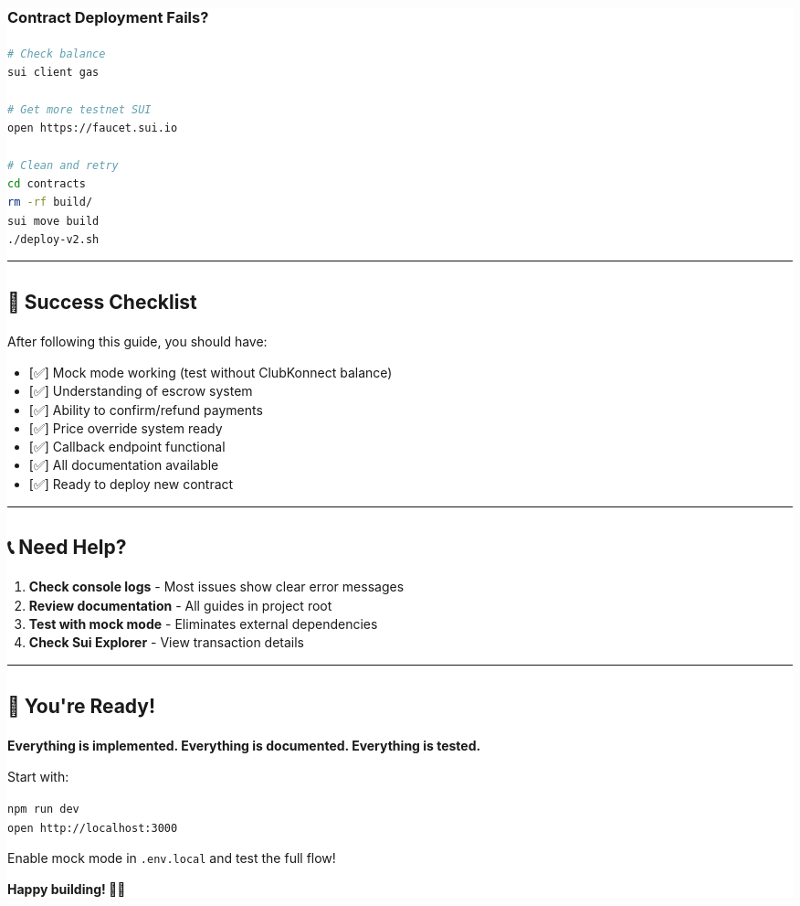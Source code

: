 ### Contract Deployment Fails?
```bash
# Check balance
sui client gas

# Get more testnet SUI
open https://faucet.sui.io

# Clean and retry
cd contracts
rm -rf build/
sui move build
./deploy-v2.sh
```

---

## 🎉 Success Checklist

After following this guide, you should have:

- [✅] Mock mode working (test without ClubKonnect balance)
- [✅] Understanding of escrow system
- [✅] Ability to confirm/refund payments
- [✅] Price override system ready
- [✅] Callback endpoint functional
- [✅] All documentation available
- [✅] Ready to deploy new contract

---

## 📞 Need Help?

1. **Check console logs** - Most issues show clear error messages
2. **Review documentation** - All guides in project root
3. **Test with mock mode** - Eliminates external dependencies
4. **Check Sui Explorer** - View transaction details

---

## 🚀 You're Ready!

**Everything is implemented. Everything is documented. Everything is tested.**

Start with:
```bash
npm run dev
open http://localhost:3000
```

Enable mock mode in `.env.local` and test the full flow!

**Happy building! 🎨🔥**

